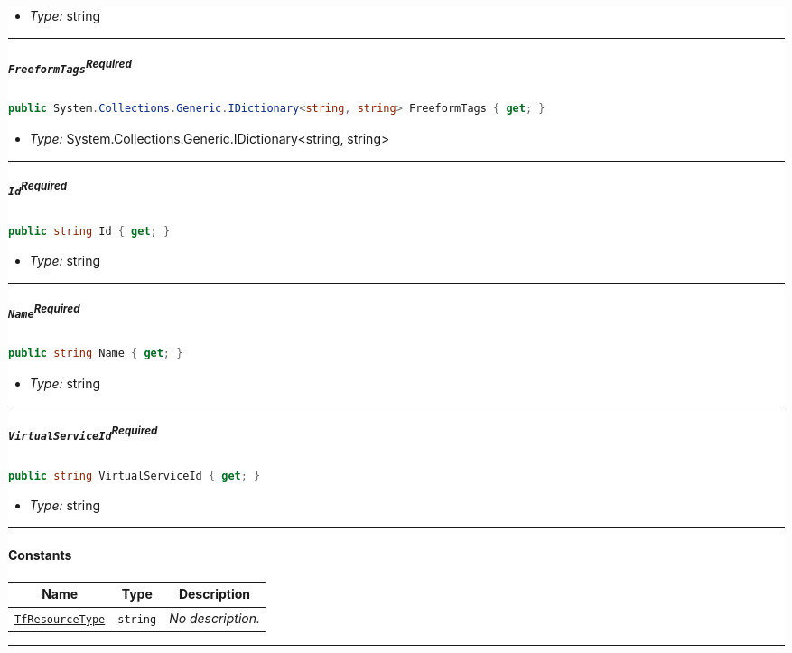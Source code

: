 - *Type:* string

---

##### `FreeformTags`<sup>Required</sup> <a name="FreeformTags" id="rhizo-co-terraform-provider-oci.serviceMeshVirtualDeployment.ServiceMeshVirtualDeployment.property.freeformTags"></a>

```csharp
public System.Collections.Generic.IDictionary<string, string> FreeformTags { get; }
```

- *Type:* System.Collections.Generic.IDictionary<string, string>

---

##### `Id`<sup>Required</sup> <a name="Id" id="rhizo-co-terraform-provider-oci.serviceMeshVirtualDeployment.ServiceMeshVirtualDeployment.property.id"></a>

```csharp
public string Id { get; }
```

- *Type:* string

---

##### `Name`<sup>Required</sup> <a name="Name" id="rhizo-co-terraform-provider-oci.serviceMeshVirtualDeployment.ServiceMeshVirtualDeployment.property.name"></a>

```csharp
public string Name { get; }
```

- *Type:* string

---

##### `VirtualServiceId`<sup>Required</sup> <a name="VirtualServiceId" id="rhizo-co-terraform-provider-oci.serviceMeshVirtualDeployment.ServiceMeshVirtualDeployment.property.virtualServiceId"></a>

```csharp
public string VirtualServiceId { get; }
```

- *Type:* string

---

#### Constants <a name="Constants" id="Constants"></a>

| **Name** | **Type** | **Description** |
| --- | --- | --- |
| <code><a href="#rhizo-co-terraform-provider-oci.serviceMeshVirtualDeployment.ServiceMeshVirtualDeployment.property.tfResourceType">TfResourceType</a></code> | <code>string</code> | *No description.* |

---